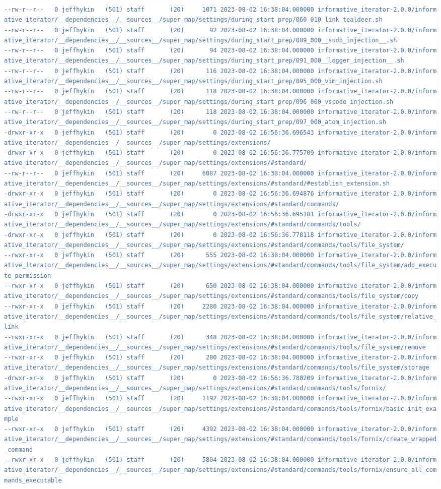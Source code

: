 ```diff
--rw-r--r--   0 jeffhykin   (501) staff       (20)     1071 2023-08-02 16:38:04.000000 informative_iterator-2.0.0/informative_iterator/__dependencies__/__sources__/super_map/settings/during_start_prep/060_010_link_tealdeer.sh
--rw-r--r--   0 jeffhykin   (501) staff       (20)       92 2023-08-02 16:38:04.000000 informative_iterator-2.0.0/informative_iterator/__dependencies__/__sources__/super_map/settings/during_start_prep/089_000__sudo_injection__.sh
--rw-r--r--   0 jeffhykin   (501) staff       (20)       94 2023-08-02 16:38:04.000000 informative_iterator-2.0.0/informative_iterator/__dependencies__/__sources__/super_map/settings/during_start_prep/091_000__logger_injection__.sh
--rw-r--r--   0 jeffhykin   (501) staff       (20)      116 2023-08-02 16:38:04.000000 informative_iterator-2.0.0/informative_iterator/__dependencies__/__sources__/super_map/settings/during_start_prep/095_000_vim_injection.sh
--rw-r--r--   0 jeffhykin   (501) staff       (20)      118 2023-08-02 16:38:04.000000 informative_iterator-2.0.0/informative_iterator/__dependencies__/__sources__/super_map/settings/during_start_prep/096_000_vscode_injection.sh
--rw-r--r--   0 jeffhykin   (501) staff       (20)      118 2023-08-02 16:38:04.000000 informative_iterator-2.0.0/informative_iterator/__dependencies__/__sources__/super_map/settings/during_start_prep/097_000_atom_injection.sh
-drwxr-xr-x   0 jeffhykin   (501) staff       (20)        0 2023-08-02 16:56:36.696543 informative_iterator-2.0.0/informative_iterator/__dependencies__/__sources__/super_map/settings/extensions/
-drwxr-xr-x   0 jeffhykin   (501) staff       (20)        0 2023-08-02 16:56:36.775709 informative_iterator-2.0.0/informative_iterator/__dependencies__/__sources__/super_map/settings/extensions/#standard/
--rw-r--r--   0 jeffhykin   (501) staff       (20)     6087 2023-08-02 16:38:04.000000 informative_iterator-2.0.0/informative_iterator/__dependencies__/__sources__/super_map/settings/extensions/#standard/#establish_extension.sh
-drwxr-xr-x   0 jeffhykin   (501) staff       (20)        0 2023-08-02 16:56:36.694876 informative_iterator-2.0.0/informative_iterator/__dependencies__/__sources__/super_map/settings/extensions/#standard/commands/
-drwxr-xr-x   0 jeffhykin   (501) staff       (20)        0 2023-08-02 16:56:36.695181 informative_iterator-2.0.0/informative_iterator/__dependencies__/__sources__/super_map/settings/extensions/#standard/commands/tools/
-drwxr-xr-x   0 jeffhykin   (501) staff       (20)        0 2023-08-02 16:56:36.778118 informative_iterator-2.0.0/informative_iterator/__dependencies__/__sources__/super_map/settings/extensions/#standard/commands/tools/file_system/
--rwxr-xr-x   0 jeffhykin   (501) staff       (20)      555 2023-08-02 16:38:04.000000 informative_iterator-2.0.0/informative_iterator/__dependencies__/__sources__/super_map/settings/extensions/#standard/commands/tools/file_system/add_execute_permission
--rwxr-xr-x   0 jeffhykin   (501) staff       (20)      650 2023-08-02 16:38:04.000000 informative_iterator-2.0.0/informative_iterator/__dependencies__/__sources__/super_map/settings/extensions/#standard/commands/tools/file_system/copy
--rwxr-xr-x   0 jeffhykin   (501) staff       (20)     2280 2023-08-02 16:38:04.000000 informative_iterator-2.0.0/informative_iterator/__dependencies__/__sources__/super_map/settings/extensions/#standard/commands/tools/file_system/relative_link
--rwxr-xr-x   0 jeffhykin   (501) staff       (20)      348 2023-08-02 16:38:04.000000 informative_iterator-2.0.0/informative_iterator/__dependencies__/__sources__/super_map/settings/extensions/#standard/commands/tools/file_system/remove
--rwxr-xr-x   0 jeffhykin   (501) staff       (20)      280 2023-08-02 16:38:04.000000 informative_iterator-2.0.0/informative_iterator/__dependencies__/__sources__/super_map/settings/extensions/#standard/commands/tools/file_system/storage
-drwxr-xr-x   0 jeffhykin   (501) staff       (20)        0 2023-08-02 16:56:36.780209 informative_iterator-2.0.0/informative_iterator/__dependencies__/__sources__/super_map/settings/extensions/#standard/commands/tools/fornix/
--rwxr-xr-x   0 jeffhykin   (501) staff       (20)     1192 2023-08-02 16:38:04.000000 informative_iterator-2.0.0/informative_iterator/__dependencies__/__sources__/super_map/settings/extensions/#standard/commands/tools/fornix/basic_init_example
--rwxr-xr-x   0 jeffhykin   (501) staff       (20)     4392 2023-08-02 16:38:04.000000 informative_iterator-2.0.0/informative_iterator/__dependencies__/__sources__/super_map/settings/extensions/#standard/commands/tools/fornix/create_wrapped_command
--rwxr-xr-x   0 jeffhykin   (501) staff       (20)     5804 2023-08-02 16:38:04.000000 informative_iterator-2.0.0/informative_iterator/__dependencies__/__sources__/super_map/settings/extensions/#standard/commands/tools/fornix/ensure_all_commands_executable
```